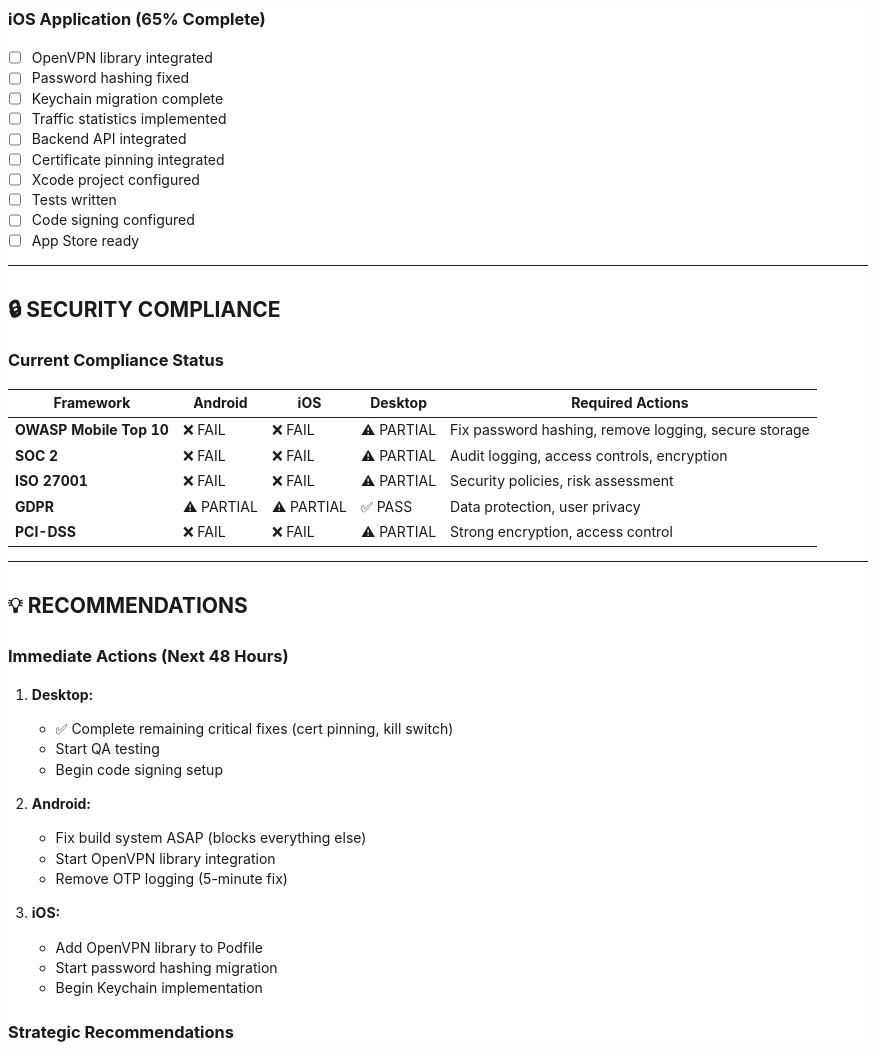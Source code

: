 ### iOS Application (65% Complete)
- [ ] OpenVPN library integrated
- [ ] Password hashing fixed
- [ ] Keychain migration complete
- [ ] Traffic statistics implemented
- [ ] Backend API integrated
- [ ] Certificate pinning integrated
- [ ] Xcode project configured
- [ ] Tests written
- [ ] Code signing configured
- [ ] App Store ready

---

## 🔒 SECURITY COMPLIANCE

### Current Compliance Status

| Framework | Android | iOS | Desktop | Required Actions |
|-----------|---------|-----|---------|------------------|
| **OWASP Mobile Top 10** | ❌ FAIL | ❌ FAIL | ⚠️ PARTIAL | Fix password hashing, remove logging, secure storage |
| **SOC 2** | ❌ FAIL | ❌ FAIL | ⚠️ PARTIAL | Audit logging, access controls, encryption |
| **ISO 27001** | ❌ FAIL | ❌ FAIL | ⚠️ PARTIAL | Security policies, risk assessment |
| **GDPR** | ⚠️ PARTIAL | ⚠️ PARTIAL | ✅ PASS | Data protection, user privacy |
| **PCI-DSS** | ❌ FAIL | ❌ FAIL | ⚠️ PARTIAL | Strong encryption, access control |

---

## 💡 RECOMMENDATIONS

### Immediate Actions (Next 48 Hours)

1. **Desktop:**
   - ✅ Complete remaining critical fixes (cert pinning, kill switch)
   - Start QA testing
   - Begin code signing setup

2. **Android:**
   - Fix build system ASAP (blocks everything else)
   - Start OpenVPN library integration
   - Remove OTP logging (5-minute fix)

3. **iOS:**
   - Add OpenVPN library to Podfile
   - Start password hashing migration
   - Begin Keychain implementation

### Strategic Recommendations
